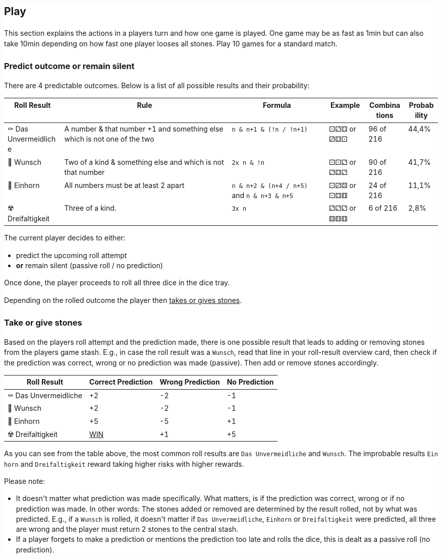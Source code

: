 ## Play

This section explains the actions in a players turn and how one game is played. One game may be as fast as 1min but can also take 10min depending on how fast one player looses all stones. Play 10 games for a standard match.

### Predict outcome or remain silent

There are 4 predictable outcomes. Below is a list of all possible results and their probability:

| Roll Result           | Rule                                                                     | Formula                                             | Example    | Combinations | Probability |
|-----------------------|--------------------------------------------------------------------------|-----------------------------------------------------|------------|--------------|-------------|
| ⚰️ Das Unvermeidliche | A number & that number +1 and something else which is not one of the two | ```n & n+1 & (!n / !n+1)```                         | ⚀⚁⚃ or ⚂⚃⚀ | 96 of 216    | 44,4%       |
| 🎁 Wunsch             | Two of a kind & something else and which is not that number              | ```2x n & !n```                                     | ⚀⚀⚁ or ⚁⚃⚁ | 90 of 216    | 41,7%       |
| 🦄 Einhorn            | All numbers must be at least 2 apart                                     | ```n & n+2 & (n+4 / n+5)``` and ```n & n+3 & n+5``` | ⚀⚂⚄ or ⚀⚃⚅ | 24 of 216    | 11,1%       |
| ☢️ Dreifaltigkeit     | Three of a kind.                                                         | ```3x n```                                          | ⚁⚁⚁ or ⚅⚅⚅ | 6 of 216     | 2,8%        |

The current player decides to either:

- predict the upcoming roll attempt
- **or** remain silent (passive roll / no prediction)

Once done, the player proceeds to roll all three dice in the dice tray.

Depending on the rolled outcome the player then [takes or gives stones](#take-or-give-stones).

### Take or give stones

Based on the players roll attempt and the prediction made, there is one possible result that leads to adding or removing stones from the players game stash. E.g., in case the roll result was a `Wunsch`, read that line in your roll-result overview card, then check if the prediction was correct, wrong or no prediction was made (passive). Then add or remove stones accordingly.

| Roll Result           | Correct Prediction             | Wrong Prediction | No Prediction |
|-----------------------|--------------------------------|------------------|---------------|
| ⚰️ Das Unvermeidliche | +2                             | -2               | -1            |
| 🎁 Wunsch             | +2                             | -2               | -1            |
| 🦄 Einhorn            | +5                             | -5               | +1            |
| ☢️ Dreifaltigkeit     | [WIN](#roll-dreifaltigkeit) | +1               | +5            |

As you can see from the table above, the most common roll results are `Das Unvermeidliche` and `Wunsch`. The improbable results `Einhorn` and `Dreifaltigkeit` reward taking higher risks with higher rewards.

Please note:

- It doesn't matter what prediction was made specifically. What matters, is if the prediction was correct, wrong or if no prediction was made. In other words: The stones added or removed are determined by the result rolled, not by what was predicted. E.g., if a `Wunsch` is rolled, it doesn't matter if `Das Unvermeidliche`, `Einhorn` or `Dreifaltigkeit` were predicted, all three are wrong and the player must return 2 stones to the central stash.
- If a player forgets to make a prediction or mentions the prediction too late and rolls the dice, this is dealt as a passive roll (no prediction).
